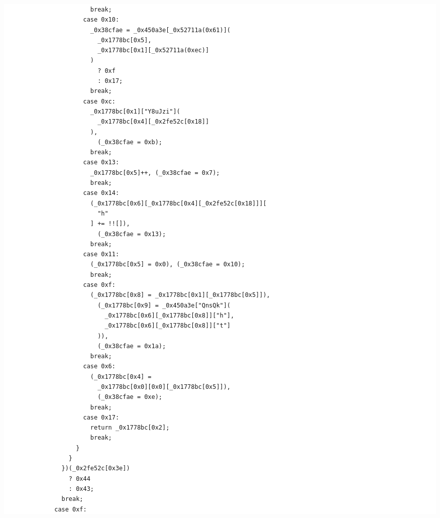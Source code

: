                             break;
                          case 0x10:
                            _0x38cfae = _0x450a3e[_0x52711a(0x61)](
                              _0x1778bc[0x5],
                              _0x1778bc[0x1][_0x52711a(0xec)]
                            )
                              ? 0xf
                              : 0x17;
                            break;
                          case 0xc:
                            _0x1778bc[0x1]["Y8uJzi"](
                              _0x1778bc[0x4][_0x2fe52c[0x18]]
                            ),
                              (_0x38cfae = 0xb);
                            break;
                          case 0x13:
                            _0x1778bc[0x5]++, (_0x38cfae = 0x7);
                            break;
                          case 0x14:
                            (_0x1778bc[0x6][_0x1778bc[0x4][_0x2fe52c[0x18]]][
                              "h"
                            ] += !![]),
                              (_0x38cfae = 0x13);
                            break;
                          case 0x11:
                            (_0x1778bc[0x5] = 0x0), (_0x38cfae = 0x10);
                            break;
                          case 0xf:
                            (_0x1778bc[0x8] = _0x1778bc[0x1][_0x1778bc[0x5]]),
                              (_0x1778bc[0x9] = _0x450a3e["QnsQk"](
                                _0x1778bc[0x6][_0x1778bc[0x8]]["h"],
                                _0x1778bc[0x6][_0x1778bc[0x8]]["t"]
                              )),
                              (_0x38cfae = 0x1a);
                            break;
                          case 0x6:
                            (_0x1778bc[0x4] =
                              _0x1778bc[0x0][0x0][_0x1778bc[0x5]]),
                              (_0x38cfae = 0xe);
                            break;
                          case 0x17:
                            return _0x1778bc[0x2];
                            break;
                        }
                      }
                    })(_0x2fe52c[0x3e])
                      ? 0x44
                      : 0x43;
                    break;
                  case 0xf:
